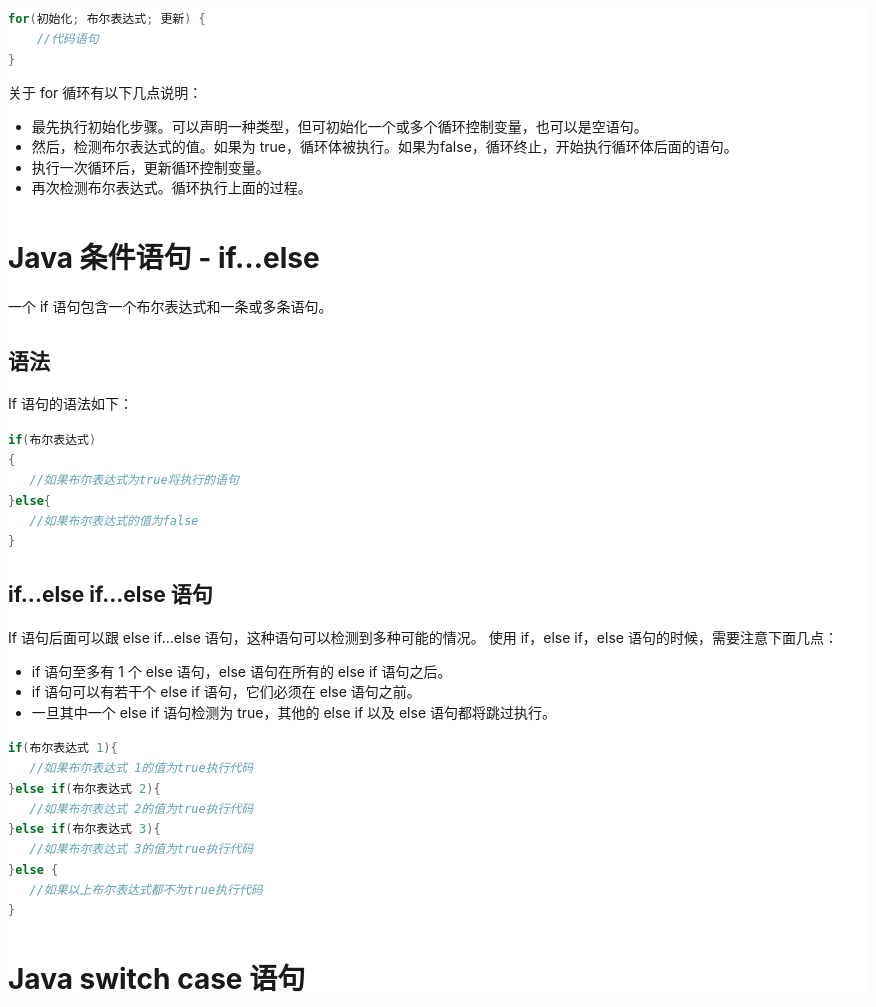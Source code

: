 ```java
for(初始化; 布尔表达式; 更新) {
    //代码语句
}
```

关于 for 循环有以下几点说明：

* 最先执行初始化步骤。可以声明一种类型，但可初始化一个或多个循环控制变量，也可以是空语句。
* 然后，检测布尔表达式的值。如果为 true，循环体被执行。如果为false，循环终止，开始执行循环体后面的语句。
* 执行一次循环后，更新循环控制变量。
* 再次检测布尔表达式。循环执行上面的过程。


# Java 条件语句 - if…else

一个 if 语句包含一个布尔表达式和一条或多条语句。

## 语法

If 语句的语法如下：

```java
if(布尔表达式)
{
   //如果布尔表达式为true将执行的语句
}else{
   //如果布尔表达式的值为false
}
```

## if...else if…else 语句

If 语句后面可以跟 else if…else 语句，这种语句可以检测到多种可能的情况。
使用 if，else if，else 语句的时候，需要注意下面几点：

* if 语句至多有 1 个 else 语句，else 语句在所有的 else if 语句之后。
* if 语句可以有若干个 else if 语句，它们必须在 else 语句之前。
* 一旦其中一个 else if 语句检测为 true，其他的 else if 以及 else 语句都将跳过执行。

```java
if(布尔表达式 1){
   //如果布尔表达式 1的值为true执行代码
}else if(布尔表达式 2){
   //如果布尔表达式 2的值为true执行代码
}else if(布尔表达式 3){
   //如果布尔表达式 3的值为true执行代码
}else {
   //如果以上布尔表达式都不为true执行代码
}
```



# Java switch case 语句
